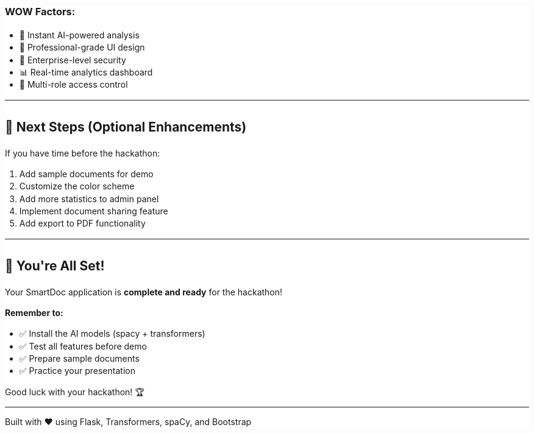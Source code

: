 ### WOW Factors:
- 🚀 Instant AI-powered analysis
- 🎨 Professional-grade UI design
- 🔐 Enterprise-level security
- 📊 Real-time analytics dashboard
- 💼 Multi-role access control

---

## 📝 Next Steps (Optional Enhancements)

If you have time before the hackathon:

1. Add sample documents for demo
2. Customize the color scheme
3. Add more statistics to admin panel
4. Implement document sharing feature
5. Add export to PDF functionality

---

## 🎉 You're All Set!

Your SmartDoc application is **complete and ready** for the hackathon! 

**Remember to:**
- ✅ Install the AI models (spacy + transformers)
- ✅ Test all features before demo
- ✅ Prepare sample documents
- ✅ Practice your presentation

Good luck with your hackathon! 🏆

---

Built with ❤️ using Flask, Transformers, spaCy, and Bootstrap
